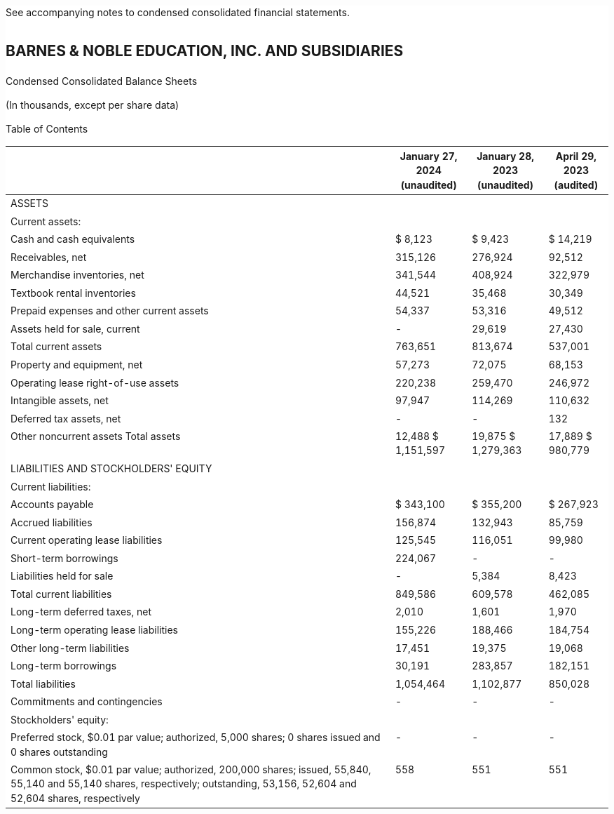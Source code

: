 See accompanying notes to condensed consolidated financial statements.

BARNES & NOBLE EDUCATION, INC. AND SUBSIDIARIES
-----------------------------------------------

Condensed Consolidated Balance Sheets

(In thousands, except per share data)

Table of Contents

| | January 27, 2024 (unaudited) | January 28, 2023 (unaudited) | April 29, 2023 (audited) |
| --- | --- | --- | --- |
| ASSETS | | | |
| Current assets: | | | |
| Cash and cash equivalents | $ 8,123 | $ 9,423 | $ 14,219 |
| Receivables, net | 315,126 | 276,924 | 92,512 |
| Merchandise inventories, net | 341,544 | 408,924 | 322,979 |
| Textbook rental inventories | 44,521 | 35,468 | 30,349 |
| Prepaid expenses and other current assets | 54,337 | 53,316 | 49,512 |
| Assets held for sale, current | - | 29,619 | 27,430 |
| Total current assets | 763,651 | 813,674 | 537,001 |
| Property and equipment, net | 57,273 | 72,075 | 68,153 |
| Operating lease right-of-use assets | 220,238 | 259,470 | 246,972 |
| Intangible assets, net | 97,947 | 114,269 | 110,632 |
| Deferred tax assets, net | - | - | 132 |
| Other noncurrent assets Total assets | 12,488 $ 1,151,597 | 19,875 $ 1,279,363 | 17,889 $ 980,779 |
| LIABILITIES AND STOCKHOLDERS' EQUITY | | | |
| Current liabilities: | | | |
| Accounts payable | $ 343,100 | $ 355,200 | $ 267,923 |
| Accrued liabilities | 156,874 | 132,943 | 85,759 |
| Current operating lease liabilities | 125,545 | 116,051 | 99,980 |
| Short-term borrowings | 224,067 | - | - |
| Liabilities held for sale | - | 5,384 | 8,423 |
| Total current liabilities | 849,586 | 609,578 | 462,085 |
| Long-term deferred taxes, net | 2,010 | 1,601 | 1,970 |
| Long-term operating lease liabilities | 155,226 | 188,466 | 184,754 |
| Other long-term liabilities | 17,451 | 19,375 | 19,068 |
| Long-term borrowings | 30,191 | 283,857 | 182,151 |
| Total liabilities | 1,054,464 | 1,102,877 | 850,028 |
| Commitments and contingencies | - | - | - |
| Stockholders' equity: | | | |
| Preferred stock, $0.01 par value; authorized, 5,000 shares; 0 shares issued and 0 shares outstanding | - | - | - |
| Common stock, $0.01 par value; authorized, 200,000 shares; issued, 55,840, 55,140 and 55,140 shares, respectively; outstanding, 53,156, 52,604 and 52,604 shares, respectively | 558 | 551 | 551 |